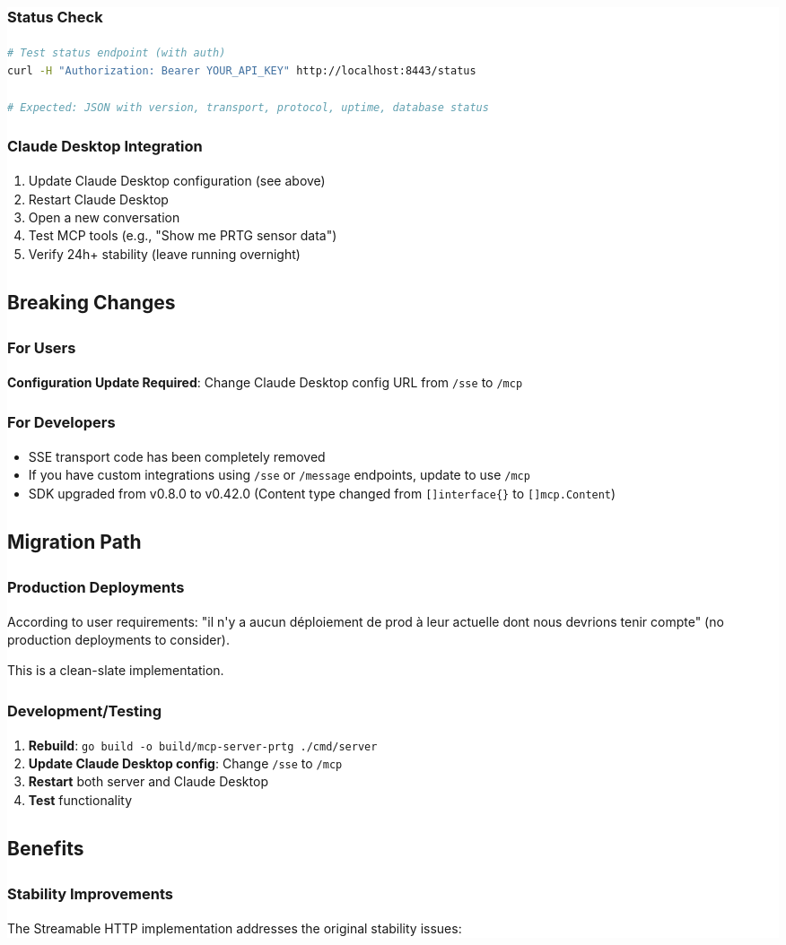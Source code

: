 ### Status Check

```bash
# Test status endpoint (with auth)
curl -H "Authorization: Bearer YOUR_API_KEY" http://localhost:8443/status

# Expected: JSON with version, transport, protocol, uptime, database status
```

### Claude Desktop Integration

1. Update Claude Desktop configuration (see above)
2. Restart Claude Desktop
3. Open a new conversation
4. Test MCP tools (e.g., "Show me PRTG sensor data")
5. Verify 24h+ stability (leave running overnight)

## Breaking Changes

### For Users

**Configuration Update Required**: Change Claude Desktop config URL from `/sse` to `/mcp`

### For Developers

- SSE transport code has been completely removed
- If you have custom integrations using `/sse` or `/message` endpoints, update to use `/mcp`
- SDK upgraded from v0.8.0 to v0.42.0 (Content type changed from `[]interface{}` to `[]mcp.Content`)

## Migration Path

### Production Deployments

According to user requirements: "il n'y a aucun déploiement de prod à leur actuelle dont nous devrions tenir compte" (no production deployments to consider).

This is a clean-slate implementation.

### Development/Testing

1. **Rebuild**: `go build -o build/mcp-server-prtg ./cmd/server`
2. **Update Claude Desktop config**: Change `/sse` to `/mcp`
3. **Restart** both server and Claude Desktop
4. **Test** functionality

## Benefits

### Stability Improvements

The Streamable HTTP implementation addresses the original stability issues:
